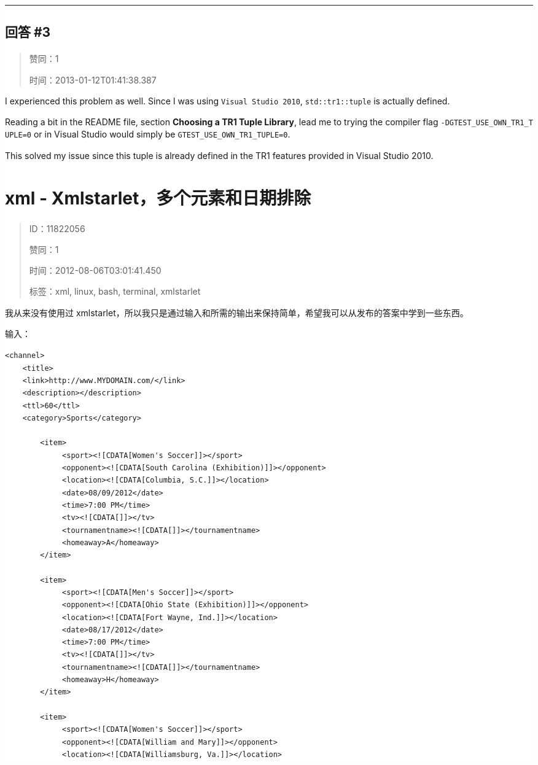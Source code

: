 * * *

## 回答 #3

> 赞同：1
> 
> 时间：2013-01-12T01:41:38.387

I experienced this problem as well. Since I was using `Visual Studio 2010`, `std::tr1::tuple` is actually defined.

Reading a bit in the README file, section **Choosing a TR1 Tuple Library**, lead me to trying the compiler flag `-DGTEST_USE_OWN_TR1_TUPLE=0` or in Visual Studio would simply be `GTEST_USE_OWN_TR1_TUPLE=0`.

This solved my issue since this tuple is already defined in the TR1 features provided in Visual Studio 2010.

# xml - Xmlstarlet，多个元素和日期排除

> ID：11822056
> 
> 赞同：1
> 
> 时间：2012-08-06T03:01:41.450
> 
> 标签：xml, linux, bash, terminal, xmlstarlet

我从来没有使用过 xmlstarlet，所以我只是通过输入和所需的输出来保持简单，希望我可以从发布的答案中学到一些东西。

输入：

```
<channel>
    <title>
    <link>http://www.MYDOMAIN.com/</link>
    <description></description>
    <ttl>60</ttl>
    <category>Sports</category>

        <item>
             <sport><![CDATA[Women's Soccer]]></sport>
             <opponent><![CDATA[South Carolina (Exhibition)]]></opponent>
             <location><![CDATA[Columbia, S.C.]]></location>
             <date>08/09/2012</date>
             <time>7:00 PM</time>
             <tv><![CDATA[]]></tv>
             <tournamentname><![CDATA[]]></tournamentname>
             <homeaway>A</homeaway>
        </item>     

        <item>
             <sport><![CDATA[Men's Soccer]]></sport>
             <opponent><![CDATA[Ohio State (Exhibition)]]></opponent>
             <location><![CDATA[Fort Wayne, Ind.]]></location>
             <date>08/17/2012</date>
             <time>7:00 PM</time>
             <tv><![CDATA[]]></tv>
             <tournamentname><![CDATA[]]></tournamentname>
             <homeaway>H</homeaway>
        </item>     

        <item>
             <sport><![CDATA[Women's Soccer]]></sport>
             <opponent><![CDATA[William and Mary]]></opponent>
             <location><![CDATA[Williamsburg, Va.]]></location>
```